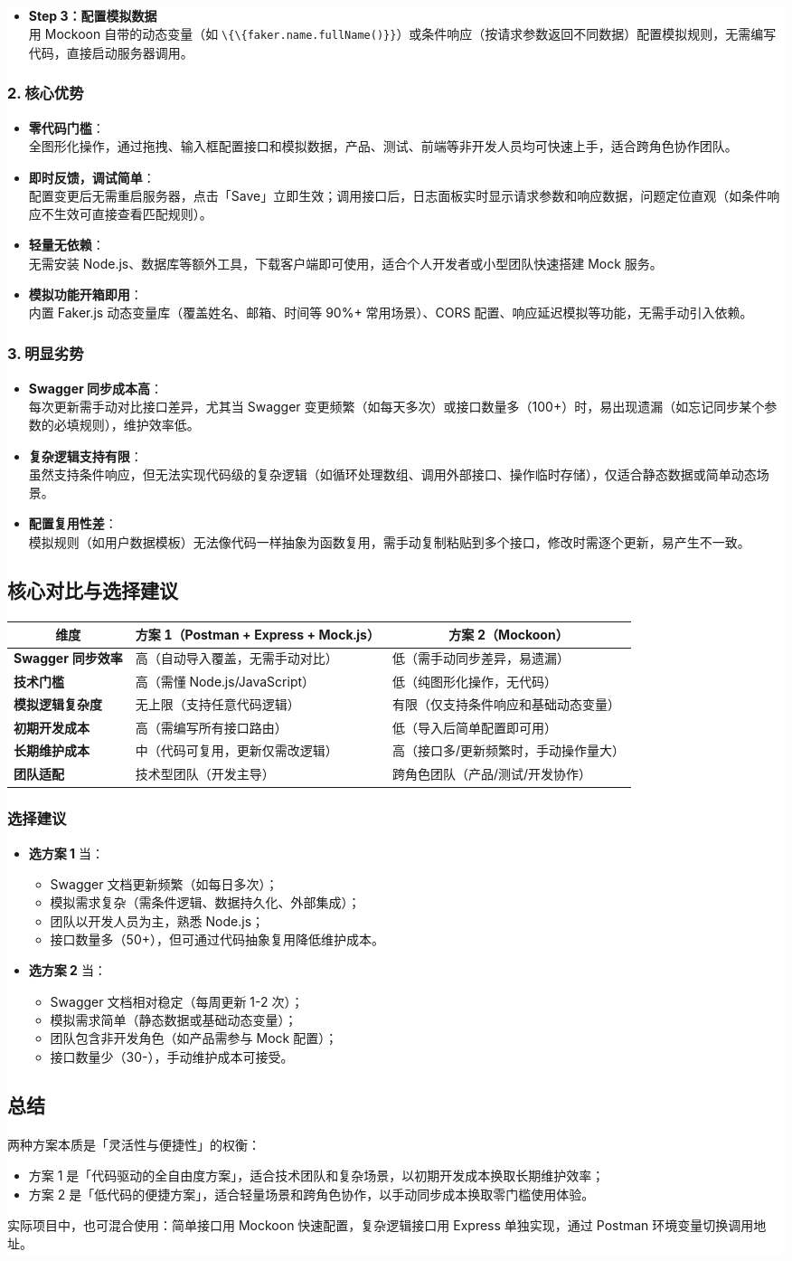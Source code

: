 - **Step 3：配置模拟数据**  
  用 Mockoon 自带的动态变量（如 `\{\{faker.name.fullName()}}`）或条件响应（按请求参数返回不同数据）配置模拟规则，无需编写代码，直接启动服务器调用。

### **2. 核心优势**

- **零代码门槛**：  
  全图形化操作，通过拖拽、输入框配置接口和模拟数据，产品、测试、前端等非开发人员均可快速上手，适合跨角色协作团队。

- **即时反馈，调试简单**：  
  配置变更后无需重启服务器，点击「Save」立即生效；调用接口后，日志面板实时显示请求参数和响应数据，问题定位直观（如条件响应不生效可直接查看匹配规则）。

- **轻量无依赖**：  
  无需安装 Node.js、数据库等额外工具，下载客户端即可使用，适合个人开发者或小型团队快速搭建 Mock 服务。

- **模拟功能开箱即用**：  
  内置 Faker.js 动态变量库（覆盖姓名、邮箱、时间等 90%+ 常用场景）、CORS 配置、响应延迟模拟等功能，无需手动引入依赖。

### **3. 明显劣势**

- **Swagger 同步成本高**：  
  每次更新需手动对比接口差异，尤其当 Swagger 变更频繁（如每天多次）或接口数量多（100+）时，易出现遗漏（如忘记同步某个参数的必填规则），维护效率低。

- **复杂逻辑支持有限**：  
  虽然支持条件响应，但无法实现代码级的复杂逻辑（如循环处理数组、调用外部接口、操作临时存储），仅适合静态数据或简单动态场景。

- **配置复用性差**：  
  模拟规则（如用户数据模板）无法像代码一样抽象为函数复用，需手动复制粘贴到多个接口，修改时需逐个更新，易产生不一致。

## **核心对比与选择建议**

| 维度                 | 方案 1（Postman + Express + Mock.js） | 方案 2（Mockoon）                     |
| -------------------- | ------------------------------------- | ------------------------------------- |
| **Swagger 同步效率** | 高（自动导入覆盖，无需手动对比）      | 低（需手动同步差异，易遗漏）          |
| **技术门槛**         | 高（需懂 Node.js/JavaScript）         | 低（纯图形化操作，无代码）            |
| **模拟逻辑复杂度**   | 无上限（支持任意代码逻辑）            | 有限（仅支持条件响应和基础动态变量）  |
| **初期开发成本**     | 高（需编写所有接口路由）              | 低（导入后简单配置即可用）            |
| **长期维护成本**     | 中（代码可复用，更新仅需改逻辑）      | 高（接口多/更新频繁时，手动操作量大） |
| **团队适配**         | 技术型团队（开发主导）                | 跨角色团队（产品/测试/开发协作）      |

### **选择建议**

- **选方案 1** 当：

  - Swagger 文档更新频繁（如每日多次）；
  - 模拟需求复杂（需条件逻辑、数据持久化、外部集成）；
  - 团队以开发人员为主，熟悉 Node.js；
  - 接口数量多（50+），但可通过代码抽象复用降低维护成本。

- **选方案 2** 当：
  - Swagger 文档相对稳定（每周更新 1-2 次）；
  - 模拟需求简单（静态数据或基础动态变量）；
  - 团队包含非开发角色（如产品需参与 Mock 配置）；
  - 接口数量少（30-），手动维护成本可接受。

## **总结**

两种方案本质是「灵活性与便捷性」的权衡：

- 方案 1 是「代码驱动的全自由度方案」，适合技术团队和复杂场景，以初期开发成本换取长期维护效率；
- 方案 2 是「低代码的便捷方案」，适合轻量场景和跨角色协作，以手动同步成本换取零门槛使用体验。

实际项目中，也可混合使用：简单接口用 Mockoon 快速配置，复杂逻辑接口用 Express 单独实现，通过 Postman 环境变量切换调用地址。
